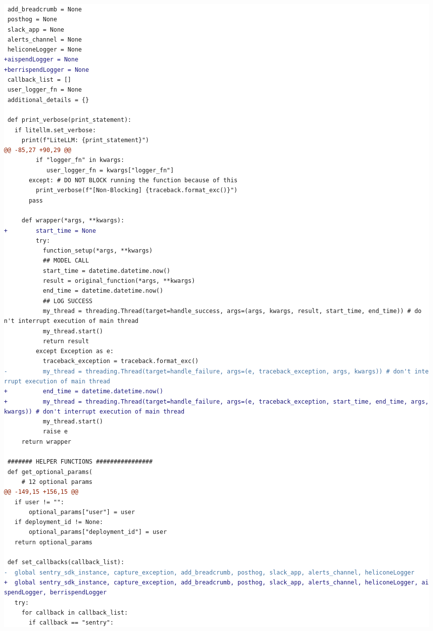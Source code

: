 ```diff
 add_breadcrumb = None
 posthog = None
 slack_app = None
 alerts_channel = None
 heliconeLogger = None
+aispendLogger = None
+berrispendLogger = None
 callback_list = []
 user_logger_fn = None
 additional_details = {}
 
 def print_verbose(print_statement):
   if litellm.set_verbose:
     print(f"LiteLLM: {print_statement}")
@@ -85,27 +90,29 @@
         if "logger_fn" in kwargs:
            user_logger_fn = kwargs["logger_fn"]
       except: # DO NOT BLOCK running the function because of this
         print_verbose(f"[Non-Blocking] {traceback.format_exc()}")
       pass
 
     def wrapper(*args, **kwargs):
+        start_time = None
         try:
           function_setup(*args, **kwargs)
           ## MODEL CALL
           start_time = datetime.datetime.now()
           result = original_function(*args, **kwargs)
           end_time = datetime.datetime.now()
           ## LOG SUCCESS 
           my_thread = threading.Thread(target=handle_success, args=(args, kwargs, result, start_time, end_time)) # don't interrupt execution of main thread
           my_thread.start()
           return result
         except Exception as e:
           traceback_exception = traceback.format_exc()
-          my_thread = threading.Thread(target=handle_failure, args=(e, traceback_exception, args, kwargs)) # don't interrupt execution of main thread
+          end_time = datetime.datetime.now()
+          my_thread = threading.Thread(target=handle_failure, args=(e, traceback_exception, start_time, end_time, args, kwargs)) # don't interrupt execution of main thread
           my_thread.start()
           raise e
     return wrapper
 
 ####### HELPER FUNCTIONS ################
 def get_optional_params(
     # 12 optional params
@@ -149,15 +156,15 @@
   if user != "":
       optional_params["user"] = user
   if deployment_id != None:
       optional_params["deployment_id"] = user
   return optional_params
 
 def set_callbacks(callback_list):
-  global sentry_sdk_instance, capture_exception, add_breadcrumb, posthog, slack_app, alerts_channel, heliconeLogger
+  global sentry_sdk_instance, capture_exception, add_breadcrumb, posthog, slack_app, alerts_channel, heliconeLogger, aispendLogger, berrispendLogger
   try:
     for callback in callback_list:
       if callback == "sentry":
```
